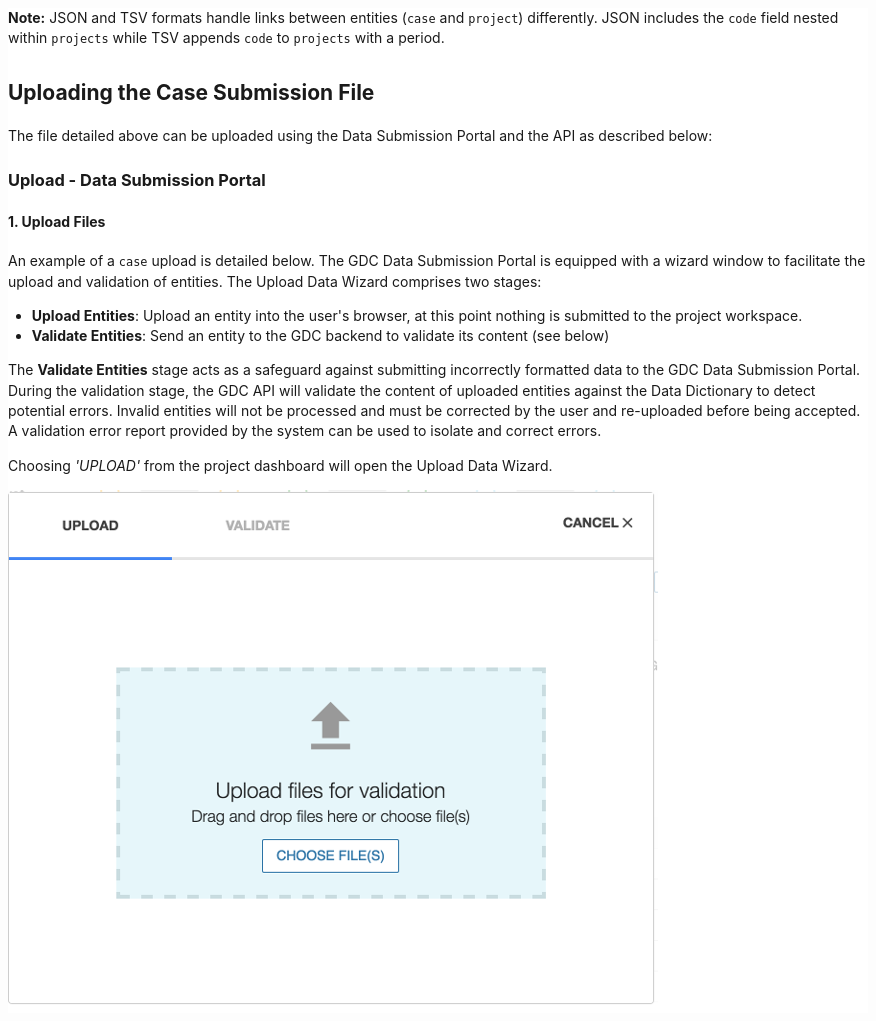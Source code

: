 __Note:__ JSON and TSV formats handle links between entities (`case` and `project`) differently.  JSON includes the `code` field nested within `projects` while TSV appends `code` to `projects` with a period.  


## Uploading the Case Submission File

The file detailed above can be uploaded using the Data Submission Portal and the API as described below:

### Upload - Data Submission Portal

#### 1. Upload Files

An example of a `case` upload is detailed below. The GDC Data Submission Portal is equipped with a wizard window to facilitate the upload and validation of entities. The Upload Data Wizard comprises two stages:

* __Upload Entities__: Upload an entity into the user's browser, at this point nothing is submitted to the project workspace.
* __Validate Entities__: Send an entity to the GDC backend to validate its content (see below)

The __Validate Entities__ stage acts as a safeguard against submitting incorrectly formatted data to the GDC Data Submission Portal. During the validation stage, the GDC API will validate the content of uploaded entities against the Data Dictionary to detect potential errors. Invalid entities will not be processed and must be corrected by the user and re-uploaded before being accepted. A validation error report provided by the system can be used to isolate and correct errors.

Choosing _'UPLOAD'_ from the project dashboard will open the Upload Data Wizard.

[![GDC Submission Wizard Upload Files](images/GDC_Submission_Wizard_Upload_2.png)](images/GDC_Submission_Wizard_Upload_2.png "Click to see the full image.")
